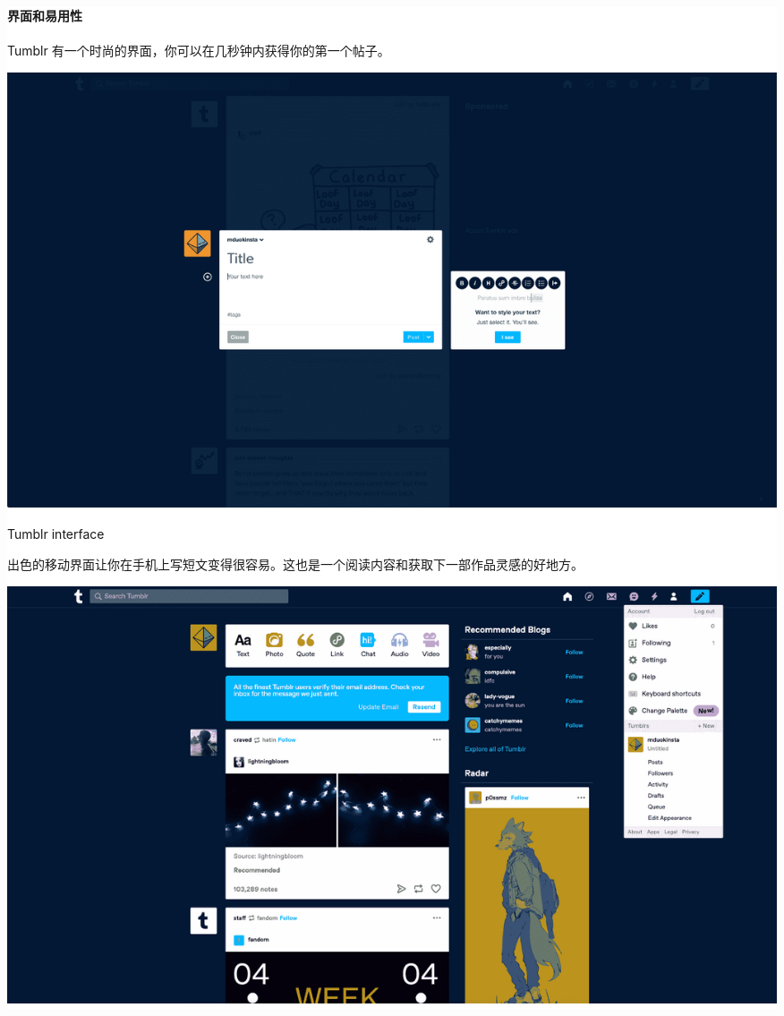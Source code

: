 #### 界面和易用性

Tumblr 有一个时尚的界面，你可以在几秒钟内获得你的第一个帖子。

[![Tumblr interface](img/a37e5c2e945a6f72491f0a2064a1133c.png)](https://kinsta.com/wp-content/uploads/2020/05/tumblr-interface.png)

Tumblr interface



出色的移动界面让你在手机上写短文变得很容易。这也是一个阅读内容和获取下一部作品灵感的好地方。

[![Tumblr dashboard](img/a76186691f2143be12e11bf5a17cbbfc.png)](https://kinsta.com/wp-content/uploads/2020/05/tumblr-dashboard-1.png)
